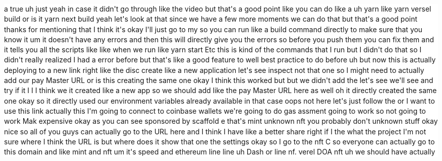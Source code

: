 a true uh just yeah in case it didn't go
through like the video but that's a good
point like you can do like a uh yarn
like yarn versel build or is it yarn
next
build yeah let's look at that since we
have a few more moments we can do that
but that's a good point thanks for
mentioning
that I think it's okay I'll just go to
my
so you can run like a build command
directly to make sure that you know it
um it doesn't have any
errors and then this will directly give
you the errors so before you push them
you can fix
them and it tells you all the scripts
like like when we run like yarn start
Etc this is kind of the commands that I
run but I didn't do that so I didn't
really realized I had a error before but
that's like a good feature to well best
practice to do
before uh but now this is actually
deploying to a new link right like the
disc create like a new application let's
see inspect not that
one so I might need to actually add our
pay Master URL or is this creating the
same one
okay I think this worked
but but we didn't add
the let's see we'll see and try if it I
I I think we it created like a new app
so we should add like the pay Master URL
here as well oh it directly created the
same one okay so it directly used our
environment variables already available
in that case oops not here let's just
follow
the or I want to use this link actually
this I'm going to connect to coinbase
wallets
we're going to do gas
assment going to
work so not going to work Mak
expensive okay as you can see sponsored
by scaffold e that's mint unknown nft
you probably don't unknown
stuff okay nice so all of you guys can
actually go to the URL here and I think
I have like a better share right if
I the what the
project I'm not sure where I think the
URL
is but where does it show that
one the
settings okay so I go to the nft C so
everyone can actually go to this domain
and like mint and nft um it's speed and
ethereum line line uh Dash or line nf.
verel
DOA nft uh we should have actually